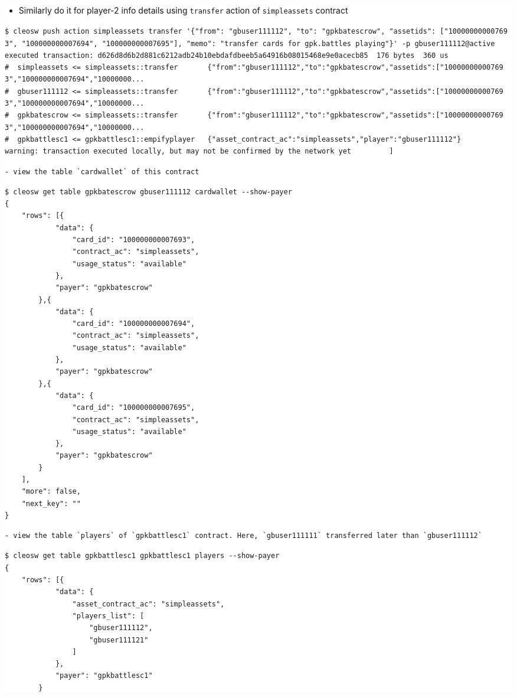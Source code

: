 ```console
```
* Similarly do it for player-2 info details using `transfer` action of `simpleassets` contract
```console
$ cleosw push action simpleassets transfer '{"from": "gbuser111112", "to": "gpkbatescrow", "assetids": ["100000000007693", "100000000007694", "100000000007695"], "memo": "transfer cards for gpk.battles playing"}' -p gbuser111112@active
executed transaction: d626d8d6b2d881c6212adb24b10ebdafdbeeb5a64916b08015468e9e0acecb85  176 bytes  360 us
#  simpleassets <= simpleassets::transfer       {"from":"gbuser111112","to":"gpkbatescrow","assetids":["100000000007693","100000000007694","10000000...
#  gbuser111112 <= simpleassets::transfer       {"from":"gbuser111112","to":"gpkbatescrow","assetids":["100000000007693","100000000007694","10000000...
#  gpkbatescrow <= simpleassets::transfer       {"from":"gbuser111112","to":"gpkbatescrow","assetids":["100000000007693","100000000007694","10000000...
#  gpkbattlesc1 <= gpkbattlesc1::empifyplayer   {"asset_contract_ac":"simpleassets","player":"gbuser111112"}
warning: transaction executed locally, but may not be confirmed by the network yet         ]
```
	- view the table `cardwallet` of this contract
```console
$ cleosw get table gpkbatescrow gbuser111112 cardwallet --show-payer
{
	"rows": [{
			"data": {
				"card_id": "100000000007693",
				"contract_ac": "simpleassets",
				"usage_status": "available"
			},
			"payer": "gpkbatescrow"
		},{
			"data": {
				"card_id": "100000000007694",
				"contract_ac": "simpleassets",
				"usage_status": "available"
			},
			"payer": "gpkbatescrow"
		},{
			"data": {
				"card_id": "100000000007695",
				"contract_ac": "simpleassets",
				"usage_status": "available"
			},
			"payer": "gpkbatescrow"
		}
	],
	"more": false,
	"next_key": ""
}
```
	- view the table `players` of `gpkbattlesc1` contract. Here, `gbuser111111` transferred later than `gbuser111112`
```console
$ cleosw get table gpkbattlesc1 gpkbattlesc1 players --show-payer
{
	"rows": [{
			"data": {
				"asset_contract_ac": "simpleassets",
				"players_list": [
					"gbuser111112",
					"gbuser111121"
				]
			},
			"payer": "gpkbattlesc1"
		}
```